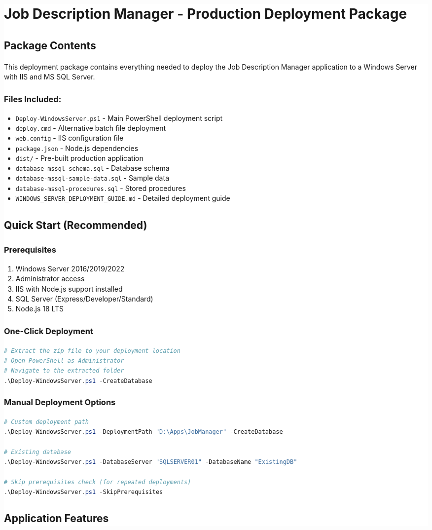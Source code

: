 # Job Description Manager - Production Deployment Package

## Package Contents

This deployment package contains everything needed to deploy the Job Description Manager application to a Windows Server with IIS and MS SQL Server.

### Files Included:
- `Deploy-WindowsServer.ps1` - Main PowerShell deployment script
- `deploy.cmd` - Alternative batch file deployment
- `web.config` - IIS configuration file
- `package.json` - Node.js dependencies
- `dist/` - Pre-built production application
- `database-mssql-schema.sql` - Database schema
- `database-mssql-sample-data.sql` - Sample data
- `database-mssql-procedures.sql` - Stored procedures
- `WINDOWS_SERVER_DEPLOYMENT_GUIDE.md` - Detailed deployment guide

## Quick Start (Recommended)

### Prerequisites
1. Windows Server 2016/2019/2022
2. Administrator access
3. IIS with Node.js support installed
4. SQL Server (Express/Developer/Standard)
5. Node.js 18 LTS

### One-Click Deployment
```powershell
# Extract the zip file to your deployment location
# Open PowerShell as Administrator
# Navigate to the extracted folder
.\Deploy-WindowsServer.ps1 -CreateDatabase
```

### Manual Deployment Options
```powershell
# Custom deployment path
.\Deploy-WindowsServer.ps1 -DeploymentPath "D:\Apps\JobManager" -CreateDatabase

# Existing database
.\Deploy-WindowsServer.ps1 -DatabaseServer "SQLSERVER01" -DatabaseName "ExistingDB"

# Skip prerequisites check (for repeated deployments)
.\Deploy-WindowsServer.ps1 -SkipPrerequisites
```

## Application Features
